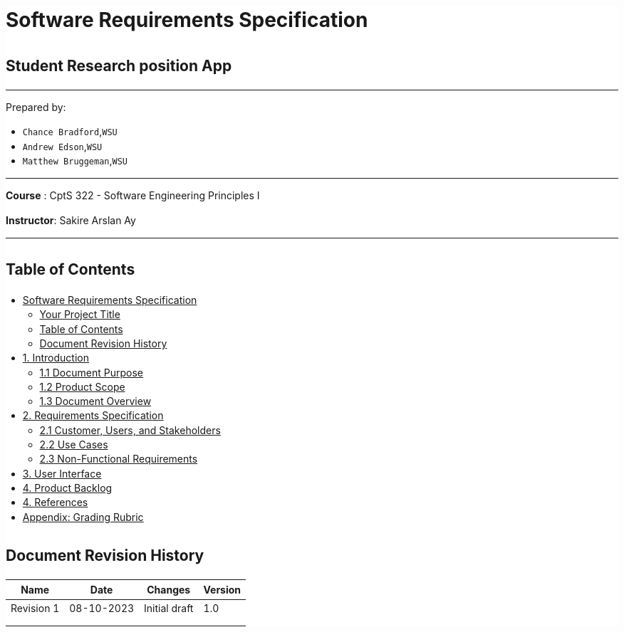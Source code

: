 # Software Requirements Specification


## Student Research position App
--------
Prepared by:


* `Chance Bradford`,`WSU`
* `Andrew Edson`,`WSU`
* `Matthew Bruggeman`,`WSU`


---


**Course** : CptS 322 - Software Engineering Principles I


**Instructor**: Sakire Arslan Ay


---


## Table of Contents
- [Software Requirements  Specification](#software-requirements-specification)
  - [Your Project Title](#your-project-title)
  - [Table of Contents](#table-of-contents)
  - [Document Revision History](#document-revision-history)
- [1. Introduction](#1-introduction)
  - [1.1 Document Purpose](#11-document-purpose)
  - [1.2 Product Scope](#12-product-scope)
  - [1.3 Document Overview](#13-document-overview)
- [2. Requirements Specification](#2-requirements-specification)
  - [2.1 Customer, Users, and Stakeholders](#21-customer-users-and-stakeholders)
  - [2.2 Use Cases](#22-use-cases)
  - [2.3 Non-Functional Requirements](#23-non-functional-requirements)
- [3. User Interface](#3-user-interface)
- [4. Product Backlog](#4-product-backlog)
- [4. References](#4-references)
- [Appendix: Grading Rubric](#appendix-grading-rubric)


<a name="revision-history"> </a>


## Document Revision History


| Name | Date | Changes | Version |
| ------ | ------ | --------- | --------- |
|Revision 1 | 08-10-2023 |Initial draft | 1.0        |
|      |      |         |         |
|      |      |         |         |
